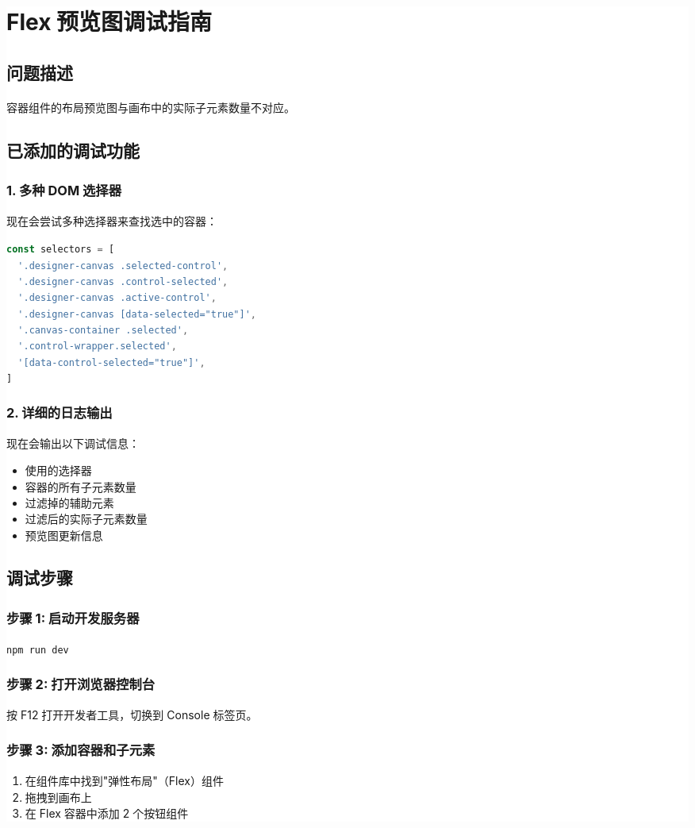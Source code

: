 # Flex 预览图调试指南

## 问题描述

容器组件的布局预览图与画布中的实际子元素数量不对应。

## 已添加的调试功能

### 1. 多种 DOM 选择器

现在会尝试多种选择器来查找选中的容器：

```typescript
const selectors = [
  '.designer-canvas .selected-control',
  '.designer-canvas .control-selected',
  '.designer-canvas .active-control',
  '.designer-canvas [data-selected="true"]',
  '.canvas-container .selected',
  '.control-wrapper.selected',
  '[data-control-selected="true"]',
]
```

### 2. 详细的日志输出

现在会输出以下调试信息：

- 使用的选择器
- 容器的所有子元素数量
- 过滤掉的辅助元素
- 过滤后的实际子元素数量
- 预览图更新信息

## 调试步骤

### 步骤 1: 启动开发服务器

```bash
npm run dev
```

### 步骤 2: 打开浏览器控制台

按 F12 打开开发者工具，切换到 Console 标签页。

### 步骤 3: 添加容器和子元素

1. 在组件库中找到"弹性布局"（Flex）组件
2. 拖拽到画布上
3. 在 Flex 容器中添加 2 个按钮组件
